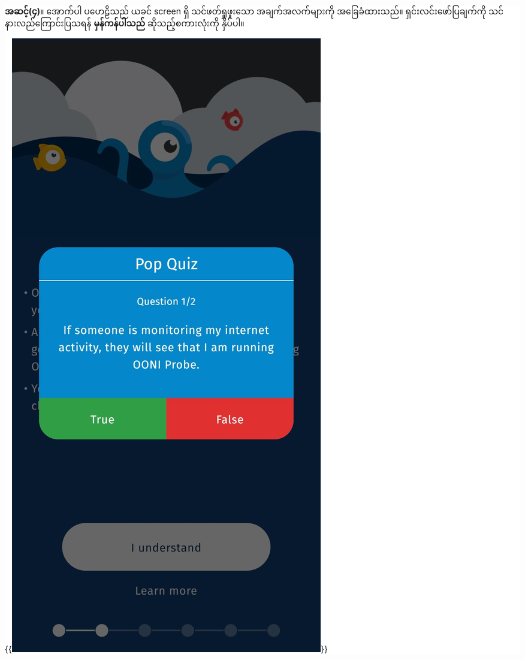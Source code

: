 **အဆင့်(၄)**။ အောက်ပါ ပဟေဠိသည် ယခင် screen ရှိ သင်ဖတ်ရှုဖူးသော အချက်အလက်များကို အခြေခံထားသည်။ ရှင်းလင်းဖော်ပြချက်ကို သင်နားလည်ကြောင်းပြသရန် **မှန်ကန်ပါသည်** ဆိုသည့်စကားလုံးကို နှိပ်ပါ။ 

{{<img src="images/image115.jpg" title="Quiz step 1" alt="Quiz step 1">}}
